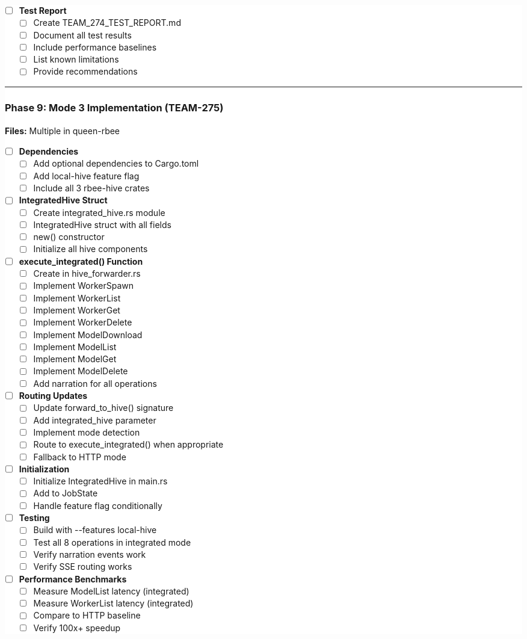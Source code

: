 - [ ] **Test Report**
  - [ ] Create TEAM_274_TEST_REPORT.md
  - [ ] Document all test results
  - [ ] Include performance baselines
  - [ ] List known limitations
  - [ ] Provide recommendations

---

### Phase 9: Mode 3 Implementation (TEAM-275)

**Files:** Multiple in queen-rbee

- [ ] **Dependencies**
  - [ ] Add optional dependencies to Cargo.toml
  - [ ] Add local-hive feature flag
  - [ ] Include all 3 rbee-hive crates

- [ ] **IntegratedHive Struct**
  - [ ] Create integrated_hive.rs module
  - [ ] IntegratedHive struct with all fields
  - [ ] new() constructor
  - [ ] Initialize all hive components

- [ ] **execute_integrated() Function**
  - [ ] Create in hive_forwarder.rs
  - [ ] Implement WorkerSpawn
  - [ ] Implement WorkerList
  - [ ] Implement WorkerGet
  - [ ] Implement WorkerDelete
  - [ ] Implement ModelDownload
  - [ ] Implement ModelList
  - [ ] Implement ModelGet
  - [ ] Implement ModelDelete
  - [ ] Add narration for all operations

- [ ] **Routing Updates**
  - [ ] Update forward_to_hive() signature
  - [ ] Add integrated_hive parameter
  - [ ] Implement mode detection
  - [ ] Route to execute_integrated() when appropriate
  - [ ] Fallback to HTTP mode

- [ ] **Initialization**
  - [ ] Initialize IntegratedHive in main.rs
  - [ ] Add to JobState
  - [ ] Handle feature flag conditionally

- [ ] **Testing**
  - [ ] Build with --features local-hive
  - [ ] Test all 8 operations in integrated mode
  - [ ] Verify narration events work
  - [ ] Verify SSE routing works

- [ ] **Performance Benchmarks**
  - [ ] Measure ModelList latency (integrated)
  - [ ] Measure WorkerList latency (integrated)
  - [ ] Compare to HTTP baseline
  - [ ] Verify 100x+ speedup
